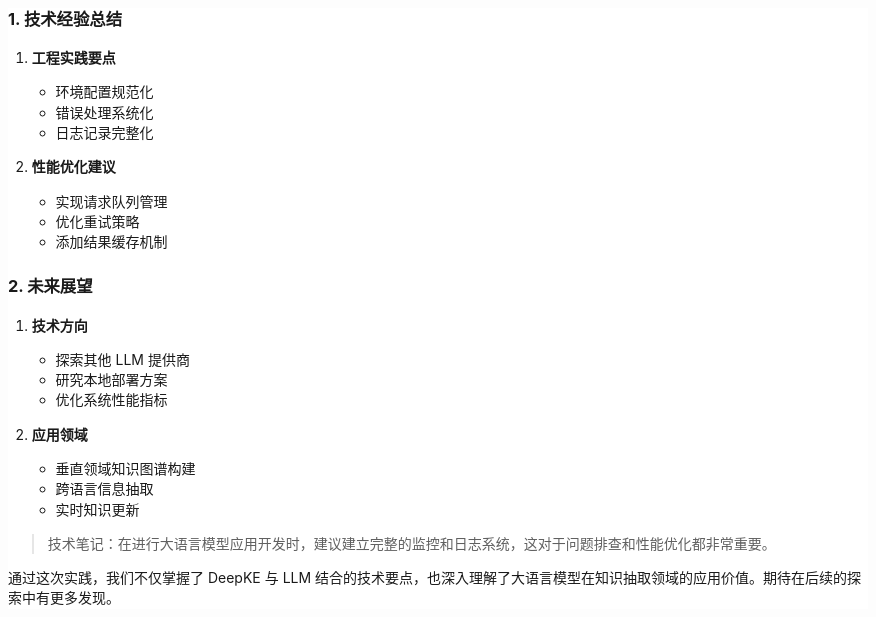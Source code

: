 ### 1. 技术经验总结

1. **工程实践要点**
   - 环境配置规范化
   - 错误处理系统化
   - 日志记录完整化

2. **性能优化建议**
   - 实现请求队列管理
   - 优化重试策略
   - 添加结果缓存机制

### 2. 未来展望

1. **技术方向**
   - 探索其他 LLM 提供商
   - 研究本地部署方案
   - 优化系统性能指标

2. **应用领域**
   - 垂直领域知识图谱构建
   - 跨语言信息抽取
   - 实时知识更新

> 技术笔记：在进行大语言模型应用开发时，建议建立完整的监控和日志系统，这对于问题排查和性能优化都非常重要。

通过这次实践，我们不仅掌握了 DeepKE 与 LLM 结合的技术要点，也深入理解了大语言模型在知识抽取领域的应用价值。期待在后续的探索中有更多发现。
